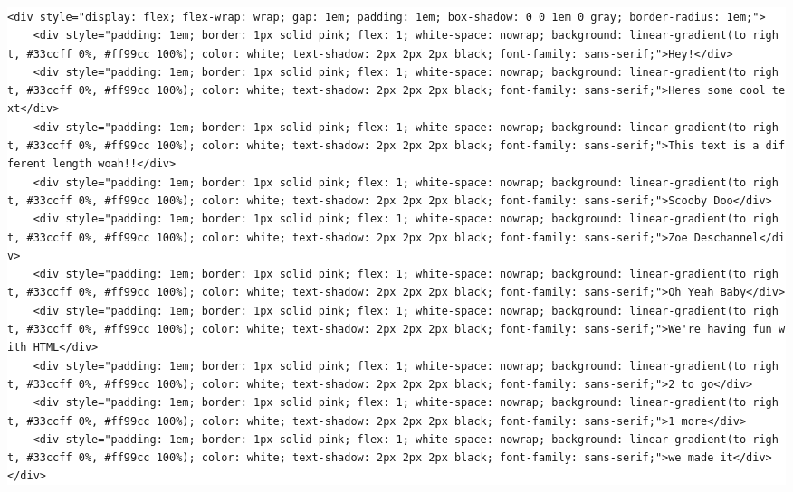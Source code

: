 
```
<div style="display: flex; flex-wrap: wrap; gap: 1em; padding: 1em; box-shadow: 0 0 1em 0 gray; border-radius: 1em;">
    <div style="padding: 1em; border: 1px solid pink; flex: 1; white-space: nowrap; background: linear-gradient(to right, #33ccff 0%, #ff99cc 100%); color: white; text-shadow: 2px 2px 2px black; font-family: sans-serif;">Hey!</div>
    <div style="padding: 1em; border: 1px solid pink; flex: 1; white-space: nowrap; background: linear-gradient(to right, #33ccff 0%, #ff99cc 100%); color: white; text-shadow: 2px 2px 2px black; font-family: sans-serif;">Heres some cool text</div>
    <div style="padding: 1em; border: 1px solid pink; flex: 1; white-space: nowrap; background: linear-gradient(to right, #33ccff 0%, #ff99cc 100%); color: white; text-shadow: 2px 2px 2px black; font-family: sans-serif;">This text is a different length woah!!</div>
    <div style="padding: 1em; border: 1px solid pink; flex: 1; white-space: nowrap; background: linear-gradient(to right, #33ccff 0%, #ff99cc 100%); color: white; text-shadow: 2px 2px 2px black; font-family: sans-serif;">Scooby Doo</div>
    <div style="padding: 1em; border: 1px solid pink; flex: 1; white-space: nowrap; background: linear-gradient(to right, #33ccff 0%, #ff99cc 100%); color: white; text-shadow: 2px 2px 2px black; font-family: sans-serif;">Zoe Deschannel</div>
    <div style="padding: 1em; border: 1px solid pink; flex: 1; white-space: nowrap; background: linear-gradient(to right, #33ccff 0%, #ff99cc 100%); color: white; text-shadow: 2px 2px 2px black; font-family: sans-serif;">Oh Yeah Baby</div>
    <div style="padding: 1em; border: 1px solid pink; flex: 1; white-space: nowrap; background: linear-gradient(to right, #33ccff 0%, #ff99cc 100%); color: white; text-shadow: 2px 2px 2px black; font-family: sans-serif;">We're having fun with HTML</div>
    <div style="padding: 1em; border: 1px solid pink; flex: 1; white-space: nowrap; background: linear-gradient(to right, #33ccff 0%, #ff99cc 100%); color: white; text-shadow: 2px 2px 2px black; font-family: sans-serif;">2 to go</div>
    <div style="padding: 1em; border: 1px solid pink; flex: 1; white-space: nowrap; background: linear-gradient(to right, #33ccff 0%, #ff99cc 100%); color: white; text-shadow: 2px 2px 2px black; font-family: sans-serif;">1 more</div>
    <div style="padding: 1em; border: 1px solid pink; flex: 1; white-space: nowrap; background: linear-gradient(to right, #33ccff 0%, #ff99cc 100%); color: white; text-shadow: 2px 2px 2px black; font-family: sans-serif;">we made it</div>
</div>
```